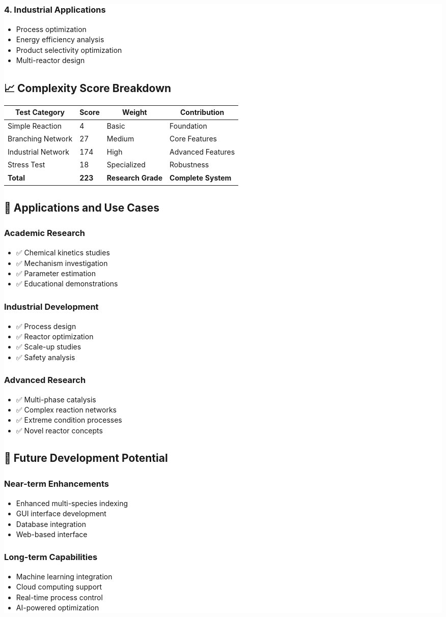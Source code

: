 ### 4. **Industrial Applications**
- Process optimization
- Energy efficiency analysis
- Product selectivity optimization
- Multi-reactor design

## 📈 Complexity Score Breakdown

| Test Category | Score | Weight | Contribution |
|---------------|-------|--------|--------------|
| Simple Reaction | 4 | Basic | Foundation |
| Branching Network | 27 | Medium | Core Features |
| Industrial Network | 174 | High | Advanced Features |
| Stress Test | 18 | Specialized | Robustness |
| **Total** | **223** | **Research Grade** | **Complete System** |

## 🎯 Applications and Use Cases

### Academic Research
- ✅ Chemical kinetics studies
- ✅ Mechanism investigation
- ✅ Parameter estimation
- ✅ Educational demonstrations

### Industrial Development
- ✅ Process design
- ✅ Reactor optimization
- ✅ Scale-up studies
- ✅ Safety analysis

### Advanced Research
- ✅ Multi-phase catalysis
- ✅ Complex reaction networks
- ✅ Extreme condition processes
- ✅ Novel reactor concepts

## 🔮 Future Development Potential

### Near-term Enhancements
- Enhanced multi-species indexing
- GUI interface development
- Database integration
- Web-based interface

### Long-term Capabilities
- Machine learning integration
- Cloud computing support
- Real-time process control
- AI-powered optimization
